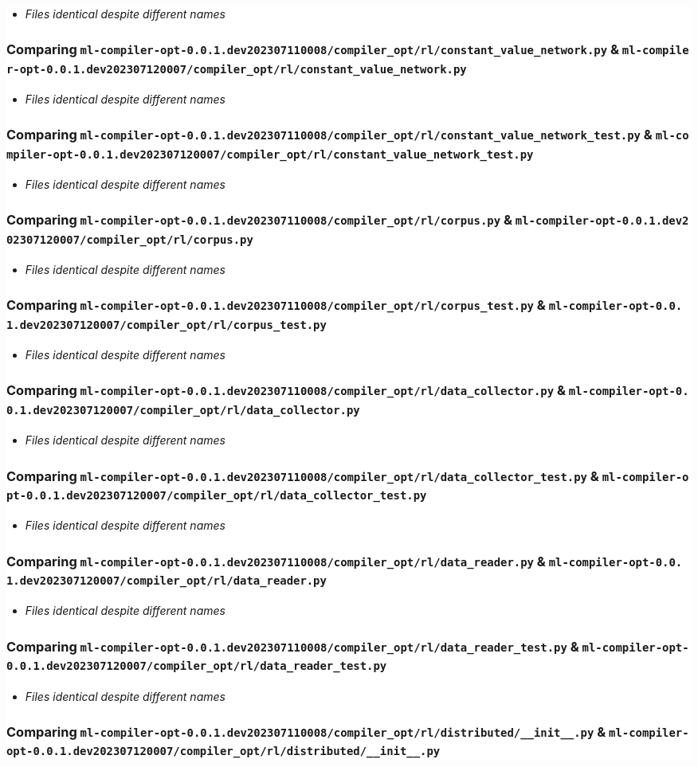  * *Files identical despite different names*

### Comparing `ml-compiler-opt-0.0.1.dev202307110008/compiler_opt/rl/constant_value_network.py` & `ml-compiler-opt-0.0.1.dev202307120007/compiler_opt/rl/constant_value_network.py`

 * *Files identical despite different names*

### Comparing `ml-compiler-opt-0.0.1.dev202307110008/compiler_opt/rl/constant_value_network_test.py` & `ml-compiler-opt-0.0.1.dev202307120007/compiler_opt/rl/constant_value_network_test.py`

 * *Files identical despite different names*

### Comparing `ml-compiler-opt-0.0.1.dev202307110008/compiler_opt/rl/corpus.py` & `ml-compiler-opt-0.0.1.dev202307120007/compiler_opt/rl/corpus.py`

 * *Files identical despite different names*

### Comparing `ml-compiler-opt-0.0.1.dev202307110008/compiler_opt/rl/corpus_test.py` & `ml-compiler-opt-0.0.1.dev202307120007/compiler_opt/rl/corpus_test.py`

 * *Files identical despite different names*

### Comparing `ml-compiler-opt-0.0.1.dev202307110008/compiler_opt/rl/data_collector.py` & `ml-compiler-opt-0.0.1.dev202307120007/compiler_opt/rl/data_collector.py`

 * *Files identical despite different names*

### Comparing `ml-compiler-opt-0.0.1.dev202307110008/compiler_opt/rl/data_collector_test.py` & `ml-compiler-opt-0.0.1.dev202307120007/compiler_opt/rl/data_collector_test.py`

 * *Files identical despite different names*

### Comparing `ml-compiler-opt-0.0.1.dev202307110008/compiler_opt/rl/data_reader.py` & `ml-compiler-opt-0.0.1.dev202307120007/compiler_opt/rl/data_reader.py`

 * *Files identical despite different names*

### Comparing `ml-compiler-opt-0.0.1.dev202307110008/compiler_opt/rl/data_reader_test.py` & `ml-compiler-opt-0.0.1.dev202307120007/compiler_opt/rl/data_reader_test.py`

 * *Files identical despite different names*

### Comparing `ml-compiler-opt-0.0.1.dev202307110008/compiler_opt/rl/distributed/__init__.py` & `ml-compiler-opt-0.0.1.dev202307120007/compiler_opt/rl/distributed/__init__.py`
